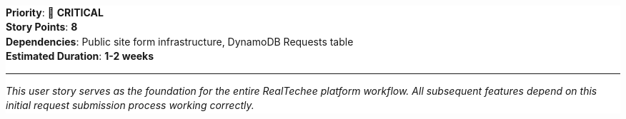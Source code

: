 
**Priority**: 🔴 **CRITICAL**  
**Story Points**: **8**  
**Dependencies**: Public site form infrastructure, DynamoDB Requests table  
**Estimated Duration**: **1-2 weeks**  

---

*This user story serves as the foundation for the entire RealTechee platform workflow. All subsequent features depend on this initial request submission process working correctly.*
